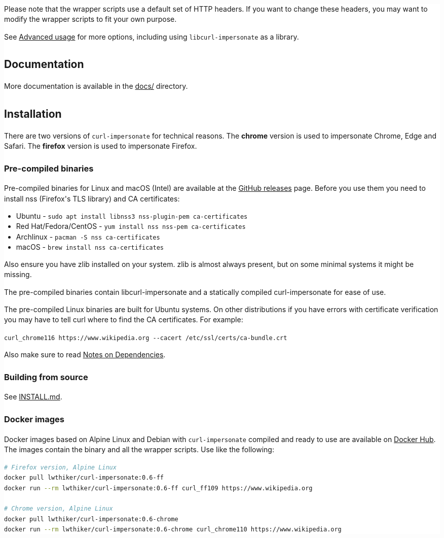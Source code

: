Please note that the wrapper scripts use a default set of HTTP headers. If you want to change these headers, you may want to modify the wrapper scripts to fit your own purpose.

See [Advanced usage](#Advanced-usage) for more options, including using `libcurl-impersonate` as a library.

## Documentation

More documentation is available in the [docs/](docs/README.md) directory.

## Installation
There are two versions of `curl-impersonate` for technical reasons. The **chrome** version is used to impersonate Chrome, Edge and Safari. The **firefox** version is used to impersonate Firefox.

### Pre-compiled binaries
Pre-compiled binaries for Linux and macOS (Intel) are available at the [GitHub releases](https://github.com/lwthiker/curl-impersonate/releases) page.
Before you use them you need to install nss (Firefox's TLS library) and CA certificates:
* Ubuntu - `sudo apt install libnss3 nss-plugin-pem ca-certificates`
* Red Hat/Fedora/CentOS - `yum install nss nss-pem ca-certificates`
* Archlinux - `pacman -S nss ca-certificates`
* macOS - `brew install nss ca-certificates`

Also ensure you have zlib installed on your system.
zlib is almost always present, but on some minimal systems it might be missing.

The pre-compiled binaries contain libcurl-impersonate and a statically compiled curl-impersonate for ease of use.

The pre-compiled Linux binaries are built for Ubuntu systems. On other distributions if you have errors with certificate verification you may have to tell curl where to find the CA certificates. For example:
```
curl_chrome116 https://www.wikipedia.org --cacert /etc/ssl/certs/ca-bundle.crt
```

Also make sure to read [Notes on Dependencies](#notes-on-dependencies).

### Building from source
See [INSTALL.md](INSTALL.md).

### Docker images
Docker images based on Alpine Linux and Debian with `curl-impersonate` compiled and ready to use are available on [Docker Hub](https://hub.docker.com/r/lwthiker/curl-impersonate). The images contain the binary and all the wrapper scripts. Use like the following:
```bash
# Firefox version, Alpine Linux
docker pull lwthiker/curl-impersonate:0.6-ff
docker run --rm lwthiker/curl-impersonate:0.6-ff curl_ff109 https://www.wikipedia.org

# Chrome version, Alpine Linux
docker pull lwthiker/curl-impersonate:0.6-chrome
docker run --rm lwthiker/curl-impersonate:0.6-chrome curl_chrome110 https://www.wikipedia.org
```
